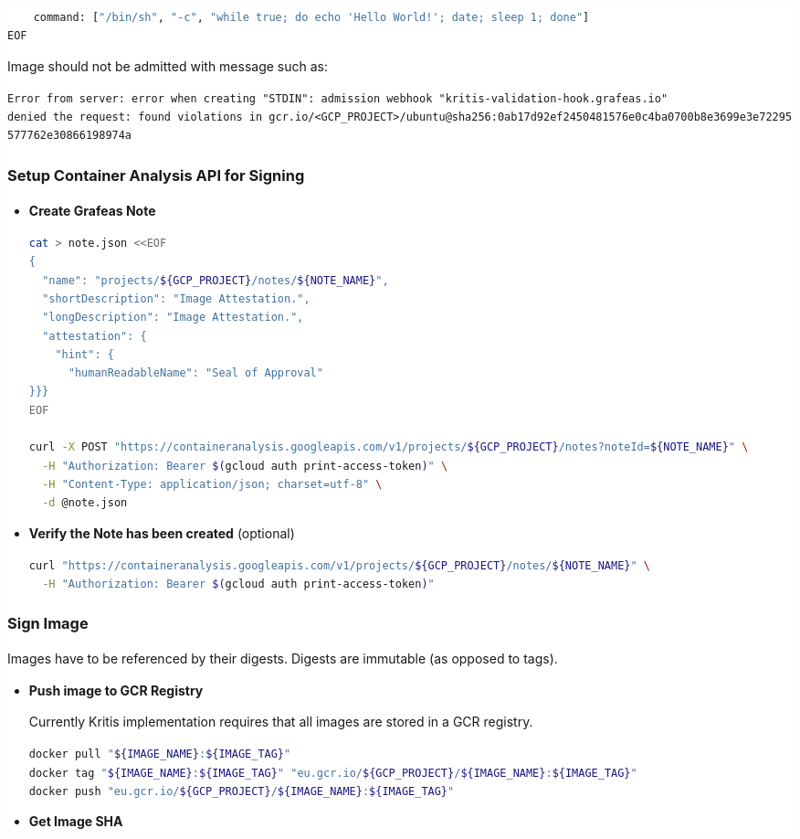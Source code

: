  ```sh
      command: ["/bin/sh", "-c", "while true; do echo 'Hello World!'; date; sleep 1; done"]
  EOF
  ```

  Image should not be admitted with message such as:
  ```
  Error from server: error when creating "STDIN": admission webhook "kritis-validation-hook.grafeas.io"
  denied the request: found violations in gcr.io/<GCP_PROJECT>/ubuntu@sha256:0ab17d92ef2450481576e0c4ba0700b8e3699e3e72295577762e30866198974a
  ```

### Setup Container Analysis API for Signing

- **Create Grafeas Note**

  ```sh
  cat > note.json <<EOF
  {
    "name": "projects/${GCP_PROJECT}/notes/${NOTE_NAME}",
    "shortDescription": "Image Attestation.",
    "longDescription": "Image Attestation.",
    "attestation": {
      "hint": {
        "humanReadableName": "Seal of Approval"
  }}}
  EOF

  curl -X POST "https://containeranalysis.googleapis.com/v1/projects/${GCP_PROJECT}/notes?noteId=${NOTE_NAME}" \
    -H "Authorization: Bearer $(gcloud auth print-access-token)" \
    -H "Content-Type: application/json; charset=utf-8" \
    -d @note.json
  ```

- **Verify the Note has been created** (optional)
  ```sh
  curl "https://containeranalysis.googleapis.com/v1/projects/${GCP_PROJECT}/notes/${NOTE_NAME}" \
    -H "Authorization: Bearer $(gcloud auth print-access-token)"
  ```

### Sign Image

Images have to be referenced by their digests. Digests are immutable (as opposed to tags).

- **Push image to GCR Registry**

  Currently Kritis implementation requires that all images are stored in a GCR registry.

  ```sh
  docker pull "${IMAGE_NAME}:${IMAGE_TAG}"
  docker tag "${IMAGE_NAME}:${IMAGE_TAG}" "eu.gcr.io/${GCP_PROJECT}/${IMAGE_NAME}:${IMAGE_TAG}"
  docker push "eu.gcr.io/${GCP_PROJECT}/${IMAGE_NAME}:${IMAGE_TAG}"
  ```

- **Get Image SHA**


[gca]: https://cloud.google.com/container-registry/docs/reference/rest 
[kritis]: https://github.com/grafeas/kritis
[gke-wi]: https://cloud.google.com/kubernetes-engine/docs/how-to/workload-identity
[grafeas]: https://grafeas.io/
[gca]: https://cloud.google.com/container-registry/docs/reference/rest
[csapi]: https://cloud.google.com/container-registry/docs/enabling-disabling-container-analysis
[att-auth]: https://github.com/grafeas/kritis/blob/master/docs/resources.md#attestationauthority-crd
[att-pol]: https://github.com/grafeas/kritis/blob/master/docs/resources.md#genericattestationpolicy-crd